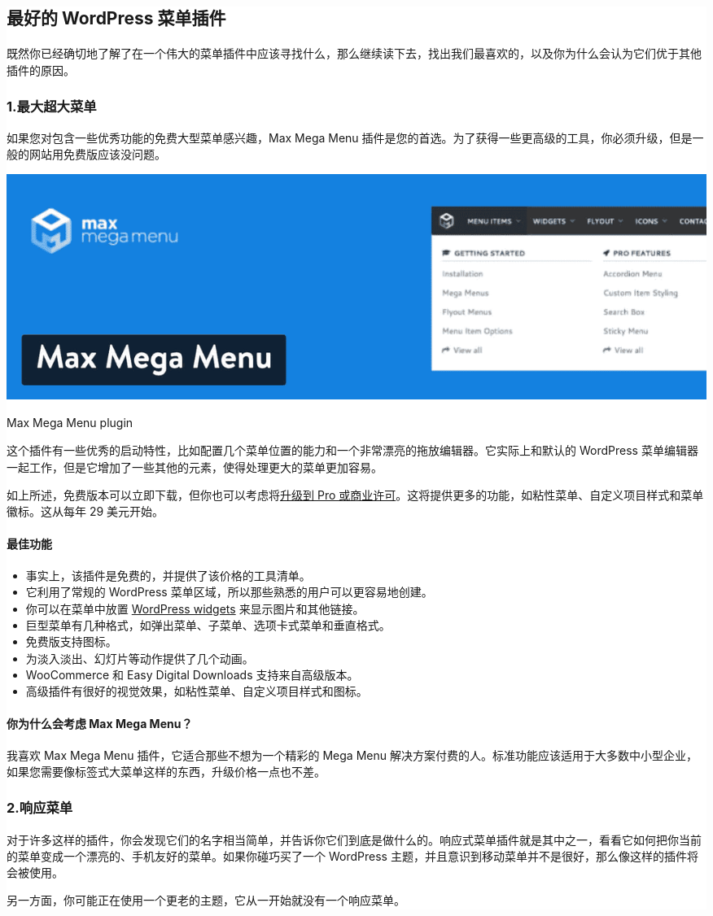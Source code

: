 ## 最好的 WordPress 菜单插件

既然你已经确切地了解了在一个伟大的菜单插件中应该寻找什么，那么继续读下去，找出我们最喜欢的，以及你为什么会认为它们优于其他插件的原因。

### 1.最大超大菜单

如果您对包含一些优秀功能的免费大型菜单感兴趣，Max Mega Menu 插件是您的首选。为了获得一些更高级的工具，你必须升级，但是一般的网站用免费版应该没问题。

[![Max Mega Menu](img/8502c70aadda3861840505bfb1d73e70.png)](https://wordpress.org/plugins/megamenu/)

Max Mega Menu plugin



这个插件有一些优秀的启动特性，比如配置几个菜单位置的能力和一个非常漂亮的拖放编辑器。它实际上和默认的 WordPress 菜单编辑器一起工作，但是它增加了一些其他的元素，使得处理更大的菜单更加容易。

如上所述，免费版本可以立即下载，但你也可以考虑将[升级到 Pro 或商业许可](https://www.megamenu.com/upgrade/)。这将提供更多的功能，如粘性菜单、自定义项目样式和菜单徽标。这从每年 29 美元开始。

#### 最佳功能

*   事实上，该插件是免费的，并提供了该价格的工具清单。
*   它利用了常规的 WordPress 菜单区域，所以那些熟悉的用户可以更容易地创建。
*   你可以在菜单中放置 [WordPress widgets](https://kinsta.com/blog/wordpress-widgets/) 来显示图片和其他链接。
*   巨型菜单有几种格式，如弹出菜单、子菜单、选项卡式菜单和垂直格式。
*   免费版支持图标。
*   为淡入淡出、幻灯片等动作提供了几个动画。
*   WooCommerce 和 Easy Digital Downloads 支持来自高级版本。
*   高级插件有很好的视觉效果，如粘性菜单、自定义项目样式和图标。

#### 你为什么会考虑 Max Mega Menu？

我喜欢 Max Mega Menu 插件，它适合那些不想为一个精彩的 Mega Menu 解决方案付费的人。标准功能应该适用于大多数中小型企业，如果您需要像标签式大菜单这样的东西，升级价格一点也不差。

### 2.响应菜单

对于许多这样的插件，你会发现它们的名字相当简单，并告诉你它们到底是做什么的。响应式菜单插件就是其中之一，看看它如何把你当前的菜单变成一个漂亮的、手机友好的菜单。如果你碰巧买了一个 WordPress 主题，并且意识到移动菜单并不是很好，那么像这样的插件将会被使用。

另一方面，你可能正在使用一个更老的主题，它从一开始就没有一个响应菜单。
